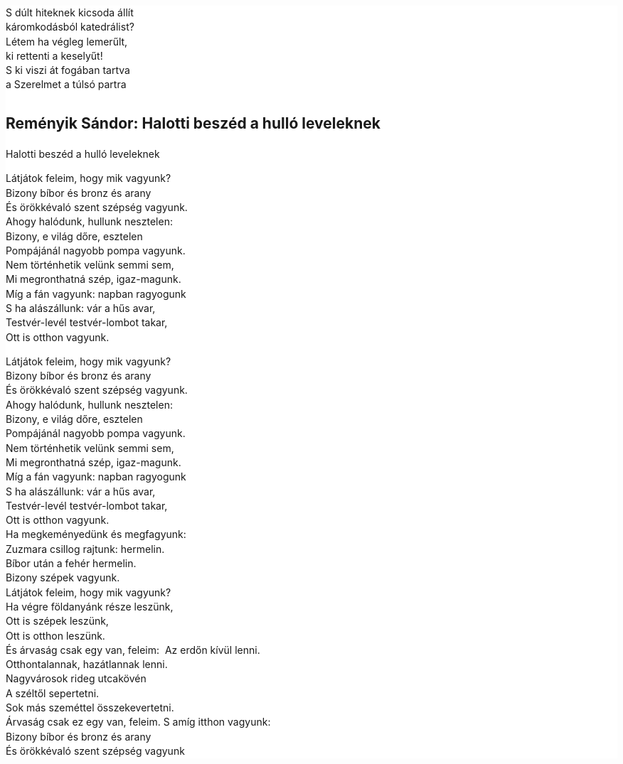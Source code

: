 S dúlt hiteknek kicsoda állít  
káromkodásból katedrálist?  
Létem ha végleg lemerűlt,  
ki rettenti a keselyűt!  
S ki viszi át fogában tartva  
a Szerelmet a túlsó partra
## Reményik Sándor: Halotti beszéd a hulló leveleknek

Halotti beszéd a hulló leveleknek 

Látjátok feleim, hogy mik vagyunk?  
Bizony bíbor és bronz és arany  
És örökkévaló szent szépség vagyunk.  
Ahogy halódunk, hullunk nesztelen:  
Bizony, e világ dőre, esztelen  
Pompájánál nagyobb pompa vagyunk.  
Nem történhetik velünk semmi sem,  
Mi megronthatná szép, igaz-magunk.  
Míg a fán vagyunk: napban ragyogunk  
S ha alászállunk: vár a hűs avar,  
Testvér-levél testvér-lombot takar,  
Ott is otthon vagyunk.

Látjátok feleim, hogy mik vagyunk?   
Bizony bíbor és bronz és arany  
És örökkévaló szent szépség vagyunk.   
Ahogy halódunk, hullunk nesztelen:   
Bizony, e világ dőre, esztelen   
Pompájánál nagyobb pompa vagyunk.   
Nem történhetik velünk semmi sem,  
Mi megronthatná szép, igaz-magunk.   
Míg a fán vagyunk: napban ragyogunk   
S ha alászállunk: vár a hűs avar,  
Testvér-levél testvér-lombot takar,  
Ott is otthon vagyunk.  
Ha megkeményedünk és megfagyunk:   
Zuzmara csillog rajtunk: hermelin.   
Bíbor után a fehér hermelin.  
Bizony szépek vagyunk.  
Látjátok feleim, hogy mik vagyunk?   
Ha végre földanyánk része leszünk,   
Ott is szépek leszünk,  
Ott is otthon leszünk.  
És árvaság csak egy van, feleim:  
Az erdőn kívül lenni.   
Otthontalannak, hazátlannak lenni.   
Nagyvárosok rideg utcakövén  
A széltől sepertetni.  
Sok más szeméttel összekevertetni.   
Árvaság csak ez egy van, feleim.
S amíg itthon vagyunk:  
Bizony bíbor és bronz és arany  
És örökkévaló szent szépség vagyunk
